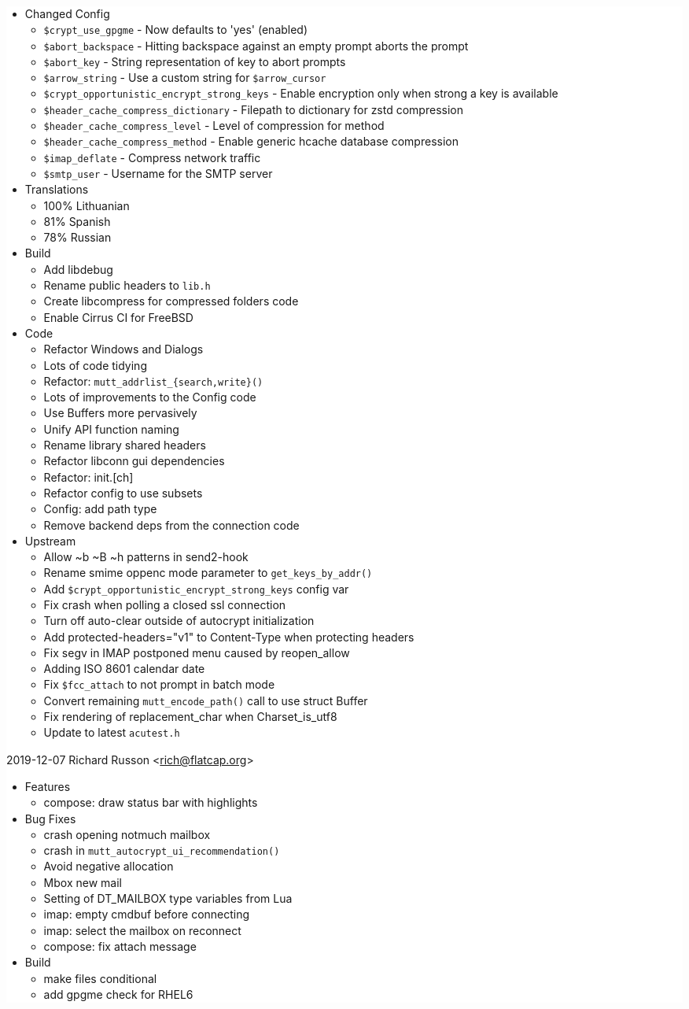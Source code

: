 * Changed Config
  - `$crypt_use_gpgme`                         - Now defaults to 'yes' (enabled)
  - `$abort_backspace`                         - Hitting backspace against an empty prompt aborts the prompt
  - `$abort_key`                               - String representation of key to abort prompts
  - `$arrow_string`                            - Use a custom string for `$arrow_cursor`
  - `$crypt_opportunistic_encrypt_strong_keys` - Enable encryption only when strong a key is available
  - `$header_cache_compress_dictionary`        - Filepath to dictionary for zstd compression
  - `$header_cache_compress_level`             - Level of compression for method
  - `$header_cache_compress_method`            - Enable generic hcache database compression
  - `$imap_deflate`                            - Compress network traffic
  - `$smtp_user`                               - Username for the SMTP server
* Translations
  - 100% Lithuanian
  - 81% Spanish
  - 78% Russian
* Build
  - Add libdebug
  - Rename public headers to `lib.h`
  - Create libcompress for compressed folders code
  - Enable Cirrus CI for FreeBSD
* Code
  - Refactor Windows and Dialogs
  - Lots of code tidying
  - Refactor: `mutt_addrlist_{search,write}()`
  - Lots of improvements to the Config code
  - Use Buffers more pervasively
  - Unify API function naming
  - Rename library shared headers
  - Refactor libconn gui dependencies
  - Refactor: init.[ch]
  - Refactor config to use subsets
  - Config: add path type
  - Remove backend deps from the connection code
* Upstream
  - Allow ~b ~B ~h patterns in send2-hook
  - Rename smime oppenc mode parameter to `get_keys_by_addr()`
  - Add `$crypt_opportunistic_encrypt_strong_keys` config var
  - Fix crash when polling a closed ssl connection
  - Turn off auto-clear outside of autocrypt initialization
  - Add protected-headers="v1" to Content-Type when protecting headers
  - Fix segv in IMAP postponed menu caused by reopen_allow
  - Adding ISO 8601 calendar date
  - Fix `$fcc_attach` to not prompt in batch mode
  - Convert remaining `mutt_encode_path()` call to use struct Buffer
  - Fix rendering of replacement_char when Charset_is_utf8
  - Update to latest `acutest.h`

2019-12-07  Richard Russon  \<rich@flatcap.org\>
* Features
  - compose: draw status bar with highlights
* Bug Fixes
  - crash opening notmuch mailbox
  - crash in `mutt_autocrypt_ui_recommendation()`
  - Avoid negative allocation
  - Mbox new mail
  - Setting of DT_MAILBOX type variables from Lua
  - imap: empty cmdbuf before connecting
  - imap: select the mailbox on reconnect
  - compose: fix attach message
* Build
  - make files conditional
  - add gpgme check for RHEL6